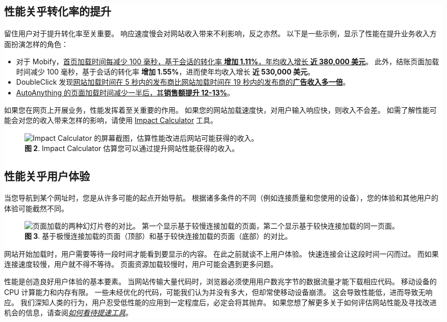 
</figure>

## 性能关乎转化率的提升

留住用户对于提升转化率至关重要。 响应速度慢会对网站收入带来不利影响，反之亦然。
 以下是一些示例，显示了性能在提升业务收入方面扮演怎样的角色：



- 对于 Mobify，[首页加载时间每减少 100 毫秒，基于会话的转化率 **增加 1.11%**，年均收入增长 **近
380,000 美元**](http://resources.mobify.com/2016-Q2-mobile-insights-benchmark-report.html)。
此外，结账页面加载时间减少 100 毫秒，基于会话的转化率 **增加 1.55%**，进而使年均收入增长 **近 530,000 美元**。
- DoubleClick 发现[网站加载时间在 5 秒内的发布商比网站加载时间在 19
秒内的发布商的**广告收入多一倍**](https://www.doubleclickbygoogle.com/articles/mobile-speed-matters/)。
- [AutoAnything 的页面加载时间减少一半后，其**销售额提升 12-13%**](https://www.digitalcommerce360.com/2010/08/19/web-accelerator-revs-conversion-and-sales-autoanything/)。



如果您在网页上开展业务，性能发挥着至关重要的作用。 如果您的网站加载速度快，对用户输入响应快，则收入不会差。
 如需了解性能可能会对您的收入带来怎样的影响，请使用 [Impact
Calculator](https://www.thinkwithgoogle.com/feature/mobile/) 工具。


<figure>
  <img srcset="images/impact-calculator-2x.png 2x, images/impact-calculator-1x.png
1x" src="images/impact-calculator-1x.png" alt="Impact
Calculator 的屏幕截图，估算性能改进后网站可能获得的收入。">

  <figcaption><b>图 2</b>. Impact Calculator 估算您可以通过提升网站性能获得的收入。</figcaption>

</figure>

## 性能关乎用户体验

当您导航到某个网址时，您是从许多可能的起点开始导航。
 根据诸多条件的不同（例如连接质量和您使用的设备），您的体验和其他用户的体验可能截然不同。



<figure>
  <img src="images/speed-comparison.png" alt="页面加载的两种幻灯片卷的对比。
 第一个显示基于较慢连接加载的页面，第二个显示基于较快连接加载的同一页面。
">
  <figcaption><b>图 3</b>. 基于极慢连接加载的页面（顶部）和基于较快连接加载的页面（底部）的对比。</figcaption>

</figure>

网站开始加载时，用户需要等待一段时间才能看到要显示的内容。
 在此之前就谈不上用户体验。 快速连接会让这段时间一闪而过。
 而如果连接速度较慢，用户就不得不等待。
 页面资源加载较慢时，用户可能会遇到更多问题。


性能是创造良好用户体验的基本要素。
 当网站传输大量代码时，浏览器必须使用用户数兆字节的数据流量才能下载相应代码。
 移动设备的
CPU 计算能力和内存有限。 一些未经优化的代码，可能我们认为并没有多大，但却常使移动设备崩溃。
 这会导致性能低，进而导致无响应。
 我们深知人类的行为，用户忍受低性能的应用到一定程度后，必定会将其抛弃。
如果您想了解更多关于如何评估网站性能及寻找改进机会的信息，请查阅[_如何看待提速工具_](/web/fundamentals/performance/speed-tools/)。
